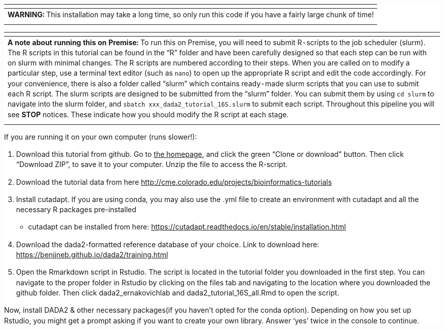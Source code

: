 | <span>                                                                                                               |
|:---------------------------------------------------------------------------------------------------------------------|
| **WARNING:** This installation may take a long time, so only run this code if you have a fairly large chunk of time! |
| <span>                                                                                                               |

| <span>                                                                                                                                                                                                                                                                                                                                                                                                                                                                                                                                                                                                                                                                                                                                                                                                                                                                                                                                                                                                               |
|:---------------------------------------------------------------------------------------------------------------------------------------------------------------------------------------------------------------------------------------------------------------------------------------------------------------------------------------------------------------------------------------------------------------------------------------------------------------------------------------------------------------------------------------------------------------------------------------------------------------------------------------------------------------------------------------------------------------------------------------------------------------------------------------------------------------------------------------------------------------------------------------------------------------------------------------------------------------------------------------------------------------------|
| **A note about running this on Premise:** To run this on Premise, you will need to submit R-scripts to the job scheduler (slurm). The R scripts in this tutorial can be found in the “R” folder and have been carefully designed so that each step can be run with on slurm with minimal changes. The R scripts are numbered according to their steps. When you are called on to modify a particular step, use a terminal text editor (such as `nano`) to open up the appropriate R script and edit the code accordingly. For your convenience, there is also a folder called “slurm” which contains ready-made slurm scripts that you can use to submit each R script. The slurm scripts are designed to be submitted from the “slurm” folder. You can submit them by using `cd slurm` to navigate into the slurm folder, and `sbatch xxx_dada2_tutorial_16S.slurm` to submit each script. Throughout this pipeline you will see **STOP** notices. These indicate how you should modify the R script at each stage. |
| <span>                                                                                                                                                                                                                                                                                                                                                                                                                                                                                                                                                                                                                                                                                                                                                                                                                                                                                                                                                                                                               |

If you are running it on your own computer (runs slower!):

1.  Download this tutorial from github. Go to [the
    homepage](https://github.com/fiererlab/dada2_fiererlab/dada2_fiererlab),
    and click the green “Clone or download” button. Then click “Download
    ZIP”, to save it to your computer. Unzip the file to access the
    R-script.

2.  Download the tutorial data from here
    <http://cme.colorado.edu/projects/bioinformatics-tutorials>

3.  Install cutadapt. If you are using conda, you may also use the .yml
    file to create an environment with cutadapt and all the necessary R
    packages pre-installed

    - cutadapt can be installed from here:
      <https://cutadapt.readthedocs.io/en/stable/installation.html>

4.  Download the dada2-formatted reference database of your choice. Link
    to download here: <https://benjjneb.github.io/dada2/training.html>

5.  Open the Rmarkdown script in Rstudio. The script is located in the
    tutorial folder you downloaded in the first step. You can navigate
    to the proper folder in Rstudio by clicking on the files tab and
    navigating to the location where you downloaded the github folder.
    Then click dada2_ernakovichlab and dada2_tutorial_16S_all.Rmd to
    open the script.

Now, install DADA2 & other necessary packages(if you haven’t opted for
the conda option). Depending on how you set up Rstudio, you might get a
prompt asking if you want to create your own library. Answer ‘yes’ twice
in the console to continue.
